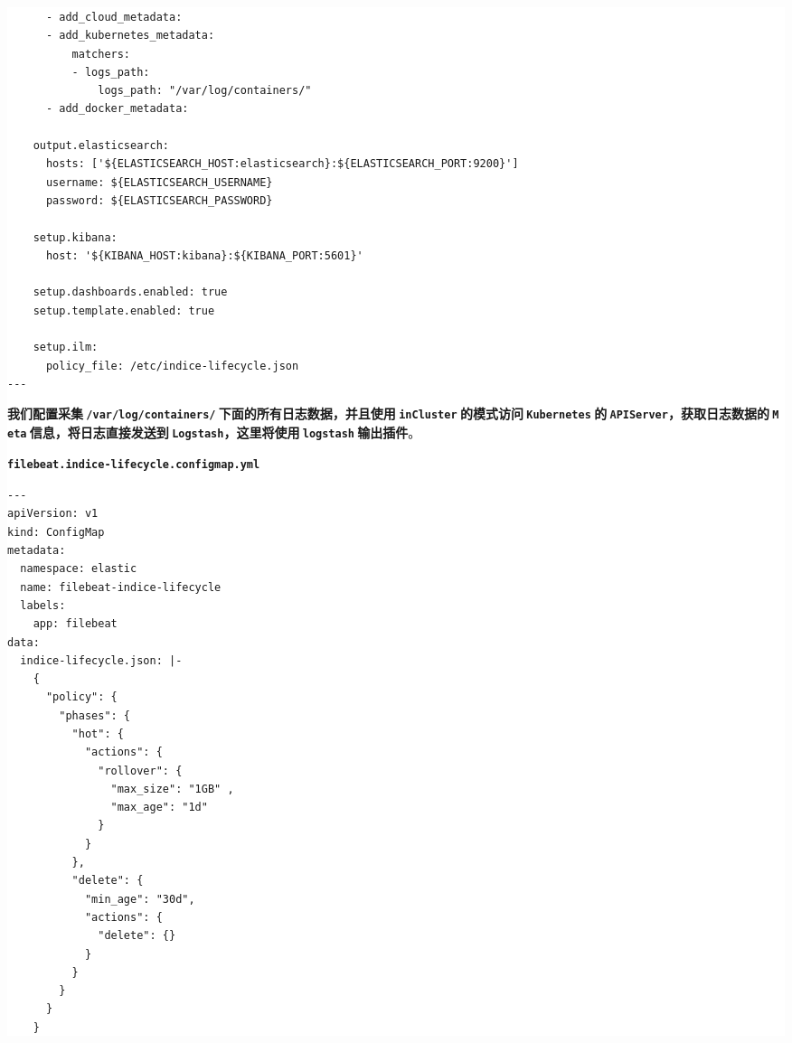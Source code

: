 ```
      - add_cloud_metadata:
      - add_kubernetes_metadata:
          matchers:
          - logs_path:
              logs_path: "/var/log/containers/"
      - add_docker_metadata:

    output.elasticsearch:
      hosts: ['${ELASTICSEARCH_HOST:elasticsearch}:${ELASTICSEARCH_PORT:9200}']
      username: ${ELASTICSEARCH_USERNAME}
      password: ${ELASTICSEARCH_PASSWORD}

    setup.kibana:
      host: '${KIBANA_HOST:kibana}:${KIBANA_PORT:5601}'

    setup.dashboards.enabled: true
    setup.template.enabled: true

    setup.ilm:
      policy_file: /etc/indice-lifecycle.json
---
```

**我们配置采集 `/var/log/containers/` 下面的所有日志数据，并且使用 `inCluster` 的模式访问 `Kubernetes` 的 `APIServer`，获取日志数据的 `Meta` 信息，将日志直接发送到 `Logstash`，这里将使用 `logstash` 输出插件**。


**`filebeat.indice-lifecycle.configmap.yml`**

```
---
apiVersion: v1
kind: ConfigMap
metadata:
  namespace: elastic
  name: filebeat-indice-lifecycle
  labels:
    app: filebeat
data:
  indice-lifecycle.json: |-
    {
      "policy": {
        "phases": {
          "hot": {
            "actions": {
              "rollover": {
                "max_size": "1GB" ,
                "max_age": "1d"
              }
            }
          },
          "delete": {
            "min_age": "30d",
            "actions": {
              "delete": {}
            }
          }
        }
      }
    }
```
